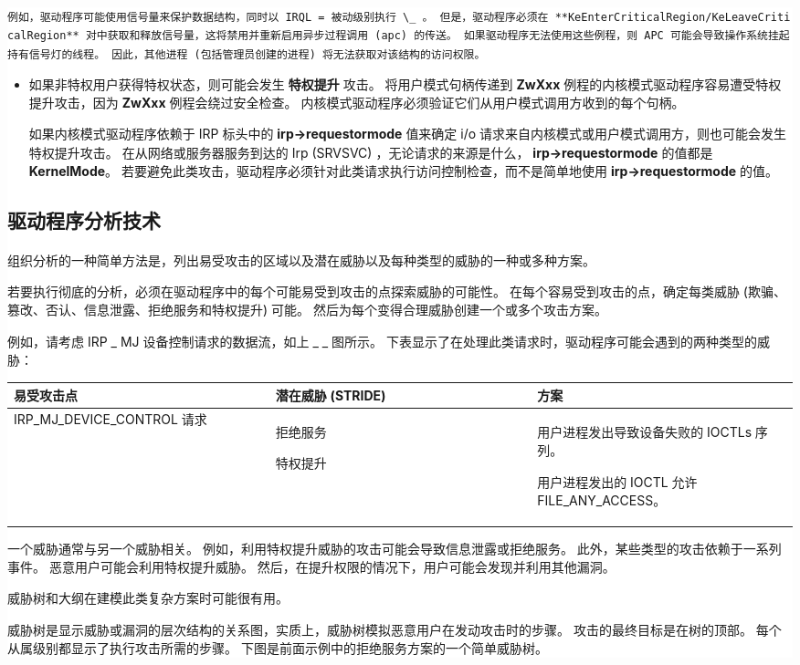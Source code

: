     例如，驱动程序可能使用信号量来保护数据结构，同时以 IRQL = 被动级别执行 \_ 。 但是，驱动程序必须在 **KeEnterCriticalRegion/KeLeaveCriticalRegion** 对中获取和释放信号量，这将禁用并重新启用异步过程调用 (apc) 的传送。 如果驱动程序无法使用这些例程，则 APC 可能会导致操作系统挂起持有信号灯的线程。 因此，其他进程 (包括管理员创建的进程) 将无法获取对该结构的访问权限。

-   如果非特权用户获得特权状态，则可能会发生 **特权提升** 攻击。 将用户模式句柄传递到 **ZwXxx** 例程的内核模式驱动程序容易遭受特权提升攻击，因为 **ZwXxx** 例程会绕过安全检查。 内核模式驱动程序必须验证它们从用户模式调用方收到的每个句柄。

    如果内核模式驱动程序依赖于 IRP 标头中的 **irp->requestormode** 值来确定 i/o 请求来自内核模式或用户模式调用方，则也可能会发生特权提升攻击。 在从网络或服务器服务到达的 Irp (SRVSVC) ，无论请求的来源是什么， **irp->requestormode** 的值都是 **KernelMode**。 若要避免此类攻击，驱动程序必须针对此类请求执行访问控制检查，而不是简单地使用 **irp->requestormode** 的值。

## <a name="span-idanalysistechspanspan-idanalysistechspandriver-analysis-techniques"></a><span id="analysistech"></span><span id="ANALYSISTECH"></span>驱动程序分析技术

组织分析的一种简单方法是，列出易受攻击的区域以及潜在威胁以及每种类型的威胁的一种或多种方案。

若要执行彻底的分析，必须在驱动程序中的每个可能易受到攻击的点探索威胁的可能性。 在每个容易受到攻击的点，确定每类威胁 (欺骗、篡改、否认、信息泄露、拒绝服务和特权提升) 可能。 然后为每个变得合理威胁创建一个或多个攻击方案。

例如，请考虑 IRP \_ MJ 设备控制请求的数据流，如上 \_ \_ 图所示。 下表显示了在处理此类请求时，驱动程序可能会遇到的两种类型的威胁：

<table>
<colgroup>
<col width="33%" />
<col width="33%" />
<col width="33%" />
</colgroup>
<thead>
<tr class="header">
<th align="left">易受攻击点</th>
<th align="left">潜在威胁 (STRIDE) </th>
<th align="left">方案</th>
</tr>
</thead>
<tbody>
<tr class="odd">
<td align="left">IRP_MJ_DEVICE_CONTROL 请求</td>
<td align="left"><p>拒绝服务</p>
<p>特权提升</p></td>
<td align="left"><p>用户进程发出导致设备失败的 IOCTLs 序列。</p>
<p>用户进程发出的 IOCTL 允许 FILE_ANY_ACCESS。</p></td>
</tr>
</tbody>
</table>

 
一个威胁通常与另一个威胁相关。 例如，利用特权提升威胁的攻击可能会导致信息泄露或拒绝服务。 此外，某些类型的攻击依赖于一系列事件。 恶意用户可能会利用特权提升威胁。 然后，在提升权限的情况下，用户可能会发现并利用其他漏洞。

威胁树和大纲在建模此类复杂方案时可能很有用。

威胁树是显示威胁或漏洞的层次结构的关系图，实质上，威胁树模拟恶意用户在发动攻击时的步骤。 攻击的最终目标是在树的顶部。 每个从属级别都显示了执行攻击所需的步骤。 下图是前面示例中的拒绝服务方案的一个简单威胁树。
